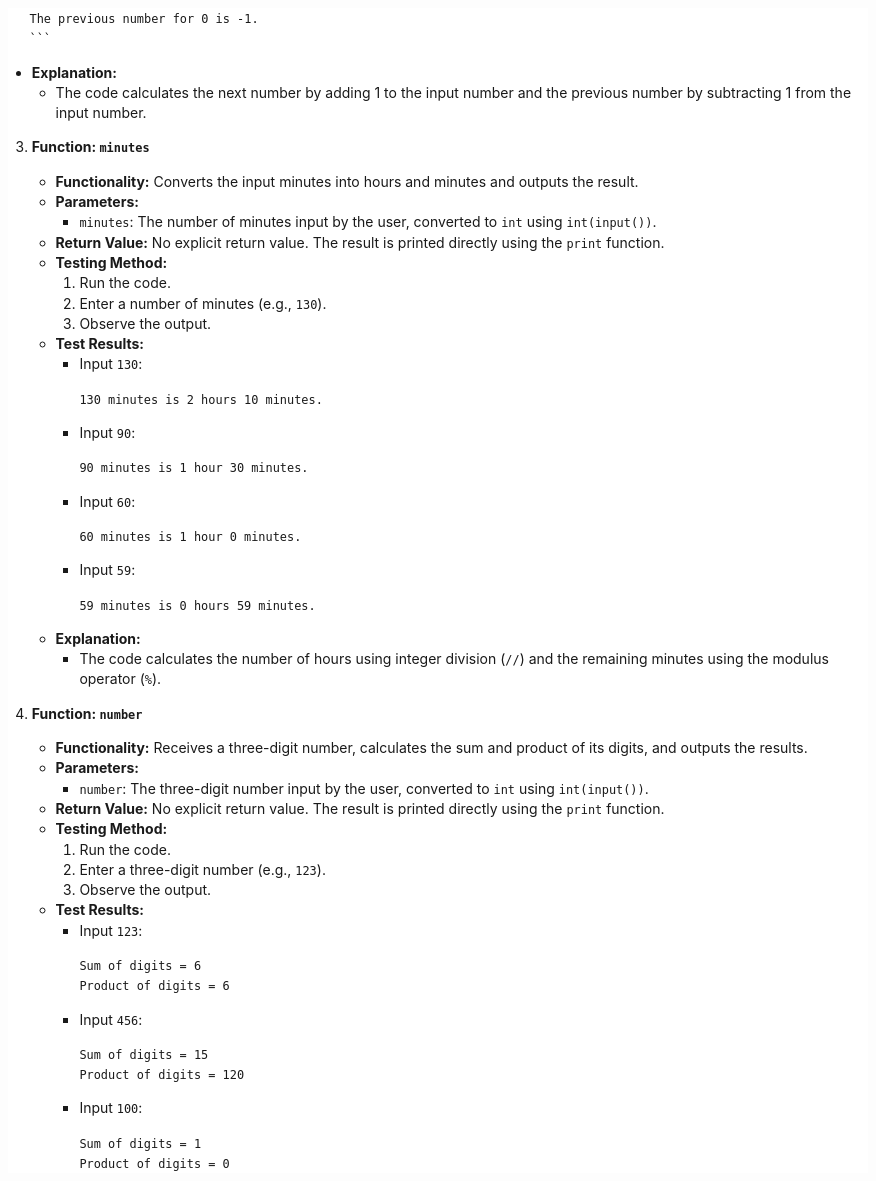        The previous number for 0 is -1.
       ```
   - **Explanation:**
     - The code calculates the next number by adding 1 to the input number and the previous number by subtracting 1 from the input number.

3. **Function: `minutes`**
   - **Functionality:** Converts the input minutes into hours and minutes and outputs the result.
   - **Parameters:**
     - `minutes`: The number of minutes input by the user, converted to `int` using `int(input())`.
   - **Return Value:** No explicit return value. The result is printed directly using the `print` function.
   - **Testing Method:**
     1. Run the code.
     2. Enter a number of minutes (e.g., `130`).
     3. Observe the output.
   - **Test Results:**
     - Input `130`:
       ```
       130 minutes is 2 hours 10 minutes.
       ```
     - Input `90`:
       ```
       90 minutes is 1 hour 30 minutes.
       ```
     - Input `60`:
       ```
       60 minutes is 1 hour 0 minutes.
       ```
     - Input `59`:
       ```
       59 minutes is 0 hours 59 minutes.
       ```
   - **Explanation:**
     - The code calculates the number of hours using integer division (`//`) and the remaining minutes using the modulus operator (`%`).

4. **Function: `number`**
   - **Functionality:** Receives a three-digit number, calculates the sum and product of its digits, and outputs the results.
   - **Parameters:**
     - `number`: The three-digit number input by the user, converted to `int` using `int(input())`.
   - **Return Value:** No explicit return value. The result is printed directly using the `print` function.
   - **Testing Method:**
     1. Run the code.
     2. Enter a three-digit number (e.g., `123`).
     3. Observe the output.
   - **Test Results:**
     - Input `123`:
       ```
       Sum of digits = 6
       Product of digits = 6
       ```
     - Input `456`:
       ```
       Sum of digits = 15
       Product of digits = 120
       ```
     - Input `100`:
       ```
       Sum of digits = 1
       Product of digits = 0
       ```